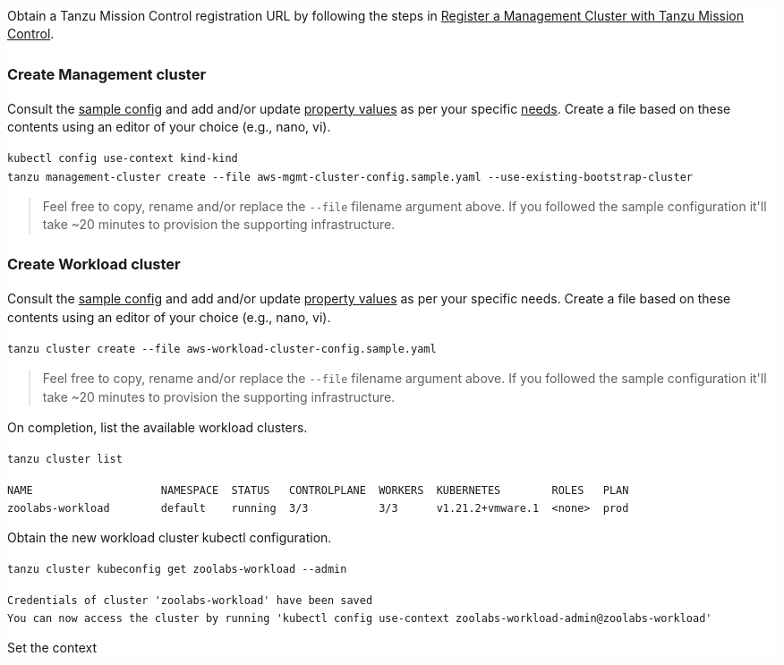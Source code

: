 Obtain a Tanzu Mission Control registration URL by following the steps in [Register a Management Cluster with Tanzu Mission Control](https://docs.vmware.com/en/VMware-Tanzu-Mission-Control/services/tanzumc-using/GUID-EB507AAF-5F4F-400F-9623-BA611233E0BD.html).

### Create Management cluster

Consult the [sample config](aws-mgmt-cluster-config.sample.yaml) and add and/or update [property values](https://docs.vmware.com/en/VMware-Tanzu-Kubernetes-Grid/1.3/vmware-tanzu-kubernetes-grid-13/GUID-tanzu-config-reference.html) as per your specific [needs](https://docs.vmware.com/en/VMware-Tanzu-Kubernetes-Grid/1.3/vmware-tanzu-kubernetes-grid-13/GUID-mgmt-clusters-aws.html).  Create a file based on these contents using an editor of your choice (e.g., nano, vi).

```
kubectl config use-context kind-kind
tanzu management-cluster create --file aws-mgmt-cluster-config.sample.yaml --use-existing-bootstrap-cluster
```
> Feel free to copy, rename and/or replace the `--file` filename argument above.  If you followed the sample configuration it'll take ~20 minutes to provision the supporting infrastructure.


### Create Workload cluster

Consult the [sample config](aws-workload-cluster-config.sample.yaml) and add and/or update [property values](https://docs.vmware.com/en/VMware-Tanzu-Kubernetes-Grid/1.3/vmware-tanzu-kubernetes-grid-13/GUID-tanzu-config-reference.html) as per your specific needs.  Create a file based on these contents using an editor of your choice (e.g., nano, vi).

```
tanzu cluster create --file aws-workload-cluster-config.sample.yaml
```
> Feel free to copy, rename and/or replace the `--file` filename argument above.  If you followed the sample configuration it'll take ~20 minutes to provision the supporting infrastructure.


On completion, list the available workload clusters.

```
tanzu cluster list
```

```
NAME                    NAMESPACE  STATUS   CONTROLPLANE  WORKERS  KUBERNETES        ROLES   PLAN
zoolabs-workload        default    running  3/3           3/3      v1.21.2+vmware.1  <none>  prod
```

Obtain the new workload cluster kubectl configuration.

```
tanzu cluster kubeconfig get zoolabs-workload --admin
```

```
Credentials of cluster 'zoolabs-workload' have been saved
You can now access the cluster by running 'kubectl config use-context zoolabs-workload-admin@zoolabs-workload'
```

Set the context
